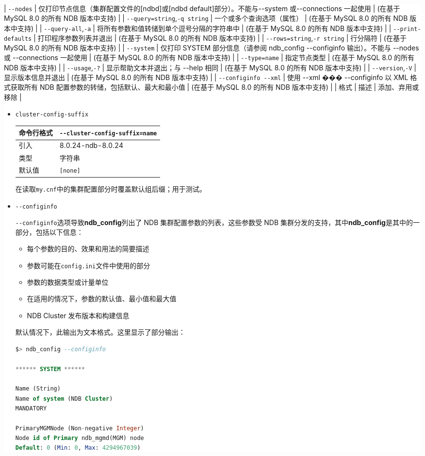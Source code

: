 | `--nodes` | 仅打印节点信息（集群配置文件的[ndbd]或[ndbd default]部分）。不能与--system 或--connections 一起使用 | (在基于 MySQL 8.0 的所有 NDB 版本中支持) |
| `--query=string`,`-q string` | 一个或多个查询选项（属性） | (在基于 MySQL 8.0 的所有 NDB 版本中支持) |
| `--query-all`,`-a` | 将所有参数和值转储到单个逗号分隔的字符串中 | (在基于 MySQL 8.0 的所有 NDB 版本中支持) |
| `--print-defaults` | 打印程序参数列表并退出 | (在基于 MySQL 8.0 的所有 NDB 版本中支持) |
| `--rows=string`,`-r string` | 行分隔符 | (在基于 MySQL 8.0 的所有 NDB 版本中支持) |
| `--system` | 仅打印 SYSTEM 部分信息（请参阅 ndb_config --configinfo 输出）。不能与 --nodes 或 --connections 一起使用 | (在基于 MySQL 8.0 的所有 NDB 版本中支持) |
| `--type=name` | 指定节点类型 | (在基于 MySQL 8.0 的所有 NDB 版本中支持) |
| `--usage`,`-?` | 显示帮助文本并退出；与 --help 相同 | (在基于 MySQL 8.0 的所有 NDB 版本中支持) |
| `--version`,`-V` | 显示版本信息并退出 | (在基于 MySQL 8.0 的所有 NDB 版本中支持) |
| `--configinfo --xml` | 使用 --xml ��� --configinfo 以 XML 格式获取所有 NDB 配置参数的转储，包括默认、最大和最小值 | (在基于 MySQL 8.0 的所有 NDB 版本中支持) |
| 格式 | 描述 | 添加、弃用或移除 |

+   `cluster-config-suffix`

    | 命令行格式 | `--cluster-config-suffix=name` |
    | --- | --- |
    | 引入 | 8.0.24-ndb-8.0.24 |
    | 类型 | 字符串 |
    | 默认值 | `[none]` |

    在读取`my.cnf`中的集群配置部分时覆盖默认组后缀；用于测试。

+   `--configinfo`

    `--configinfo`选项导致**ndb_config**列出了 NDB 集群配置参数的列表，这些参数受 NDB 集群分发的支持，其中**ndb_config**是其中的一部分，包括以下信息：

    +   每个参数的目的、效果和用法的简要描述

    +   参数可能在`config.ini`文件中使用的部分

    +   参数的数据类型或计量单位

    +   在适用的情况下，参数的默认值、最小值和最大值

    +   NDB Cluster 发布版本和构建信息

    默认情况下，此输出为文本格式。这里显示了部分输出：

    ```sql
    $> ndb_config --configinfo

    ****** SYSTEM ******

    Name (String)
    Name of system (NDB Cluster)
    MANDATORY

    PrimaryMGMNode (Non-negative Integer)
    Node id of Primary ndb_mgmd(MGM) node
    Default: 0 (Min: 0, Max: 4294967039)
